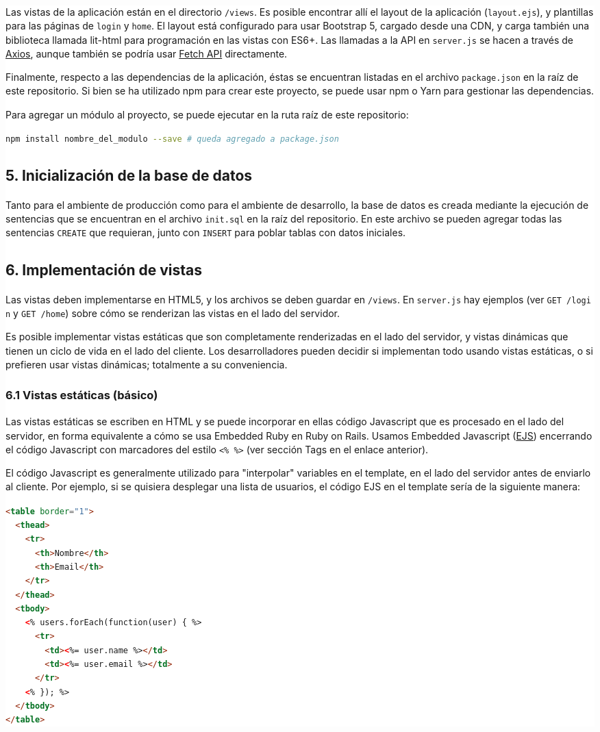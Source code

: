 Las vistas de la aplicación están en el directorio `/views`. Es posible encontrar allí el layout de la aplicación (`layout.ejs`), y plantillas para las páginas de `login` y `home`. El layout está configurado para usar Bootstrap 5, cargado desde una CDN, y carga también una biblioteca llamada lit-html para programación en las vistas con ES6+. Las llamadas a la API en `server.js` se hacen a través de [Axios](https://axios-http.com/docs/api_intro), aunque también se podría usar [Fetch API](https://developer.mozilla.org/en-US/docs/Web/API/Fetch_API/Using_Fetch) directamente.

Finalmente, respecto a las dependencias de la aplicación, éstas se encuentran listadas en el archivo `package.json` en la raíz de este repositorio. Si bien se ha utilizado npm para crear este proyecto, se puede usar npm o Yarn para gestionar las dependencias.

Para agregar un módulo al proyecto, se puede ejecutar en la ruta raíz de este repositorio:

```sh
npm install nombre_del_modulo --save # queda agregado a package.json
```

## 5. Inicialización de la base de datos

Tanto para el ambiente de producción como para el ambiente de desarrollo, la base de datos es creada mediante la ejecución de sentencias que se encuentran en el archivo `init.sql` en la raíz del repositorio. En este archivo se pueden agregar todas las sentencias `CREATE` que requieran, junto con `INSERT` para poblar tablas con datos iniciales.

## 6. Implementación de vistas

Las vistas deben implementarse en HTML5, y los archivos se deben guardar en `/views`. En `server.js` hay ejemplos (ver `GET /login` y `GET /home`) sobre cómo se renderizan las vistas en el lado del servidor.

Es posible implementar vistas estáticas que son completamente renderizadas en el lado del servidor, y vistas dinámicas que tienen un ciclo de vida en el lado del cliente. Los desarrolladores pueden decidir si implementan todo usando vistas estáticas, o si prefieren usar vistas dinámicas; totalmente a su conveniencia.

### 6.1 Vistas estáticas (básico)

Las vistas estáticas se escriben en HTML y se puede incorporar en ellas código Javascript que es procesado en el lado del servidor, en forma equivalente a cómo se usa Embedded Ruby en Ruby on Rails. Usamos Embedded Javascript ([EJS](https://ejs.co/#docs)) encerrando el código Javascript con marcadores del estilo `<% %>` (ver sección Tags en el enlace anterior). 

El código Javascript es generalmente utilizado para "interpolar" variables en el template, en el lado del servidor antes de enviarlo al cliente. Por ejemplo, si se quisiera desplegar una lista de usuarios, el código EJS en el template sería de la siguiente manera:

```html
<table border="1">
  <thead>
    <tr>
      <th>Nombre</th>
      <th>Email</th>
    </tr>
  </thead>
  <tbody>
    <% users.forEach(function(user) { %>
      <tr>
        <td><%= user.name %></td>
        <td><%= user.email %></td>
      </tr>
    <% }); %>
  </tbody>
</table>
```
